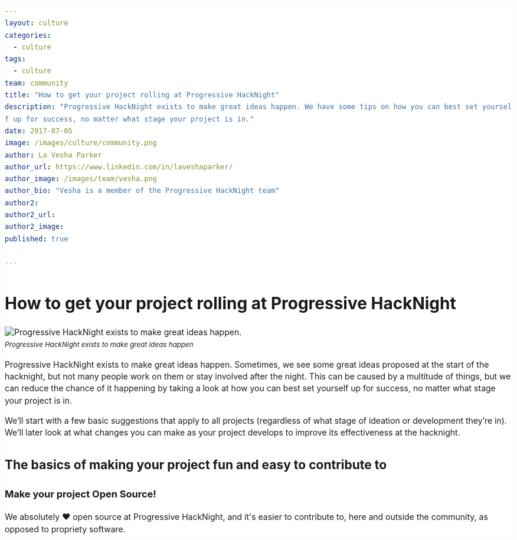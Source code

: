 ```yaml
---
layout: culture
categories:
  - culture
tags:
  - culture
team: community
title: "How to get your project rolling at Progressive HackNight"
description: "Progressive HackNight exists to make great ideas happen. We have some tips on how you can best set yourself up for success, no matter what stage your project is in."
date: 2017-07-05
image: /images/culture/community.png
author: La Vesha Parker
author_url: https://www.linkedin.com/in/laveshaparker/
author_image: /images/team/vesha.png
author_bio: "Vesha is a member of the Progressive HackNight team"
author2:
author2_url:
author2_image:
published: true

---
```



# How to get your project rolling at Progressive HackNight

<p class="text-center"><img src="/images/culture/community.png" alt="Progressive HackNight exists to make great ideas happen." class="img-thumbnail"/><br />

<small>
    <em>Progressive HackNight exists to make great ideas happen</em>
</small>

</p>

Progressive HackNight exists to make great ideas happen. Sometimes, we see some great ideas proposed at the start of the hacknight, but not many people work on them or stay involved after the night. This can be caused by a multitude of things, but we can reduce the chance of it happening by taking a look at how you can best set yourself up for success, no matter what stage your project is in.

We’ll start with a few basic suggestions that apply to all projects (regardless of what stage of ideation or development they’re in). We’ll later look at what changes you can make as your project develops to improve its effectiveness at the hacknight.

## The basics of making your project fun and easy to contribute to
### Make your project Open Source!
We absolutely ❤️ open source at Progressive HackNight, and it's easier to contribute to, here and outside the community, as opposed to propriety software.
